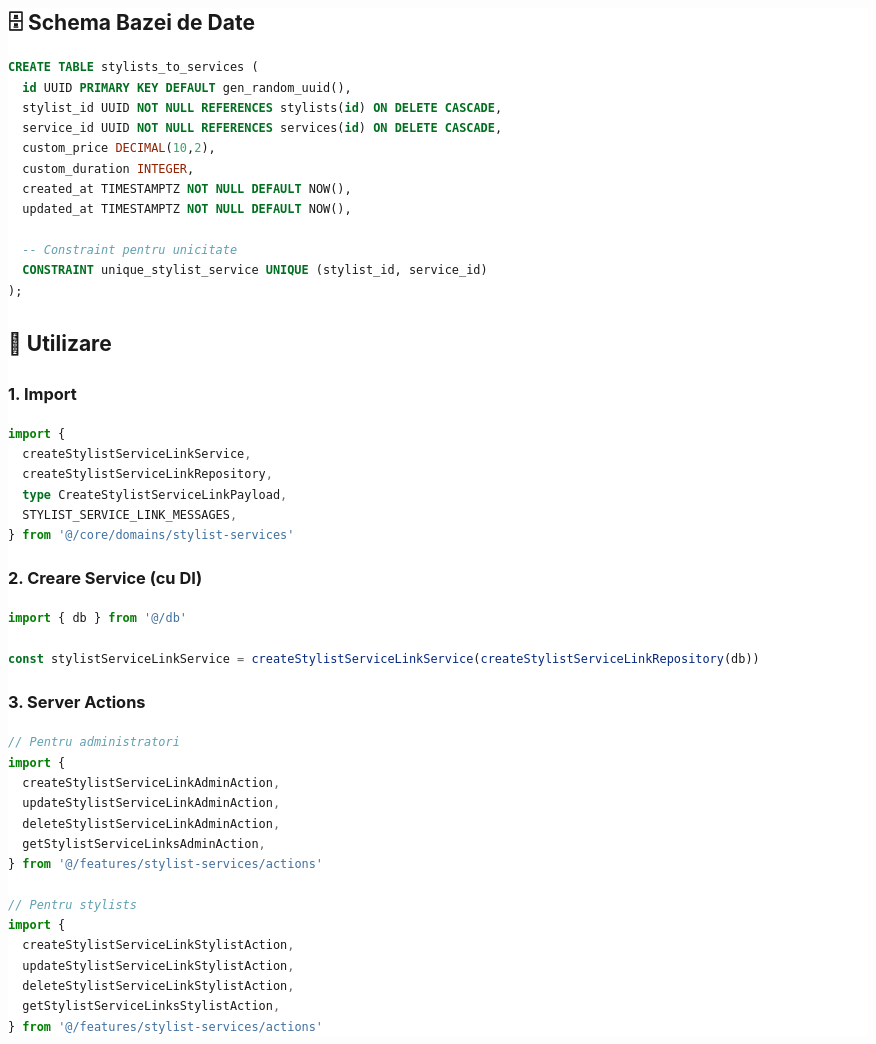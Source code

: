 ## 🗄️ Schema Bazei de Date

```sql
CREATE TABLE stylists_to_services (
  id UUID PRIMARY KEY DEFAULT gen_random_uuid(),
  stylist_id UUID NOT NULL REFERENCES stylists(id) ON DELETE CASCADE,
  service_id UUID NOT NULL REFERENCES services(id) ON DELETE CASCADE,
  custom_price DECIMAL(10,2),
  custom_duration INTEGER,
  created_at TIMESTAMPTZ NOT NULL DEFAULT NOW(),
  updated_at TIMESTAMPTZ NOT NULL DEFAULT NOW(),

  -- Constraint pentru unicitate
  CONSTRAINT unique_stylist_service UNIQUE (stylist_id, service_id)
);
```

## 🔧 Utilizare

### 1. Import

```typescript
import {
  createStylistServiceLinkService,
  createStylistServiceLinkRepository,
  type CreateStylistServiceLinkPayload,
  STYLIST_SERVICE_LINK_MESSAGES,
} from '@/core/domains/stylist-services'
```

### 2. Creare Service (cu DI)

```typescript
import { db } from '@/db'

const stylistServiceLinkService = createStylistServiceLinkService(createStylistServiceLinkRepository(db))
```

### 3. Server Actions

```typescript
// Pentru administratori
import {
  createStylistServiceLinkAdminAction,
  updateStylistServiceLinkAdminAction,
  deleteStylistServiceLinkAdminAction,
  getStylistServiceLinksAdminAction,
} from '@/features/stylist-services/actions'

// Pentru stylists
import {
  createStylistServiceLinkStylistAction,
  updateStylistServiceLinkStylistAction,
  deleteStylistServiceLinkStylistAction,
  getStylistServiceLinksStylistAction,
} from '@/features/stylist-services/actions'
```
